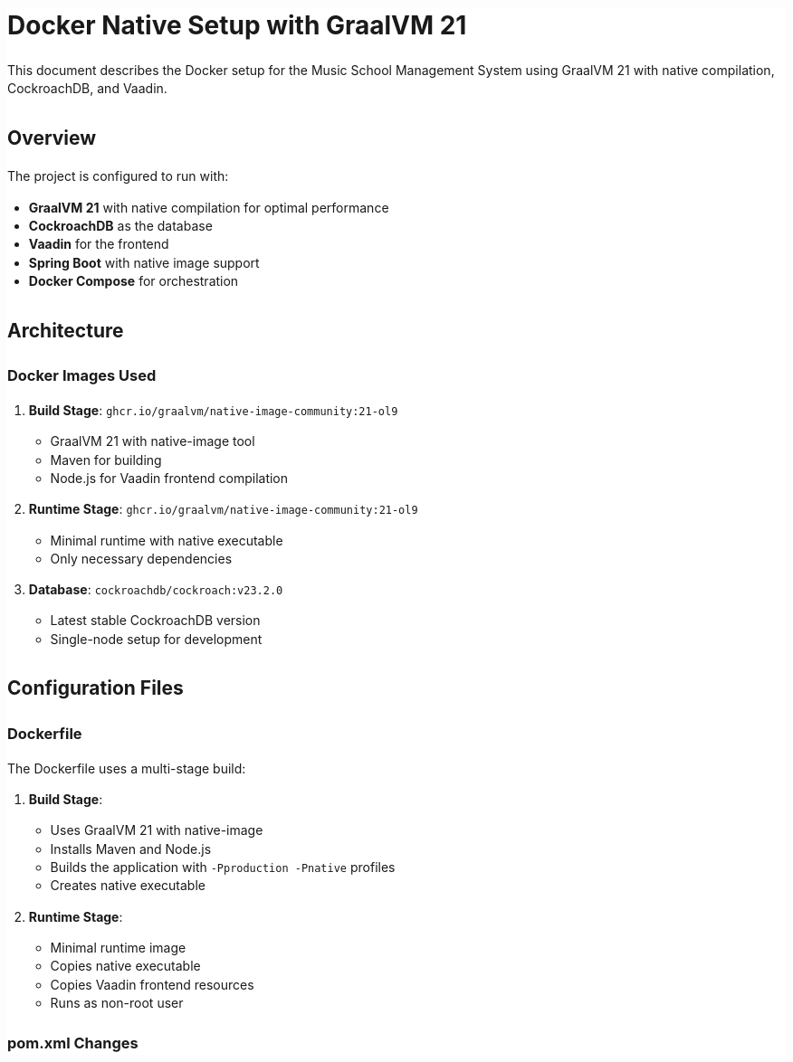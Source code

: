 # Docker Native Setup with GraalVM 21

This document describes the Docker setup for the Music School Management System using GraalVM 21 with native
compilation, CockroachDB, and Vaadin.

## Overview

The project is configured to run with:

- **GraalVM 21** with native compilation for optimal performance
- **CockroachDB** as the database
- **Vaadin** for the frontend
- **Spring Boot** with native image support
- **Docker Compose** for orchestration

## Architecture

### Docker Images Used

1. **Build Stage**: `ghcr.io/graalvm/native-image-community:21-ol9`
    - GraalVM 21 with native-image tool
    - Maven for building
    - Node.js for Vaadin frontend compilation

2. **Runtime Stage**: `ghcr.io/graalvm/native-image-community:21-ol9`
    - Minimal runtime with native executable
    - Only necessary dependencies

3. **Database**: `cockroachdb/cockroach:v23.2.0`
    - Latest stable CockroachDB version
    - Single-node setup for development

## Configuration Files

### Dockerfile

The Dockerfile uses a multi-stage build:

1. **Build Stage**:
    - Uses GraalVM 21 with native-image
    - Installs Maven and Node.js
    - Builds the application with `-Pproduction -Pnative` profiles
    - Creates native executable

2. **Runtime Stage**:
    - Minimal runtime image
    - Copies native executable
    - Copies Vaadin frontend resources
    - Runs as non-root user

### pom.xml Changes
